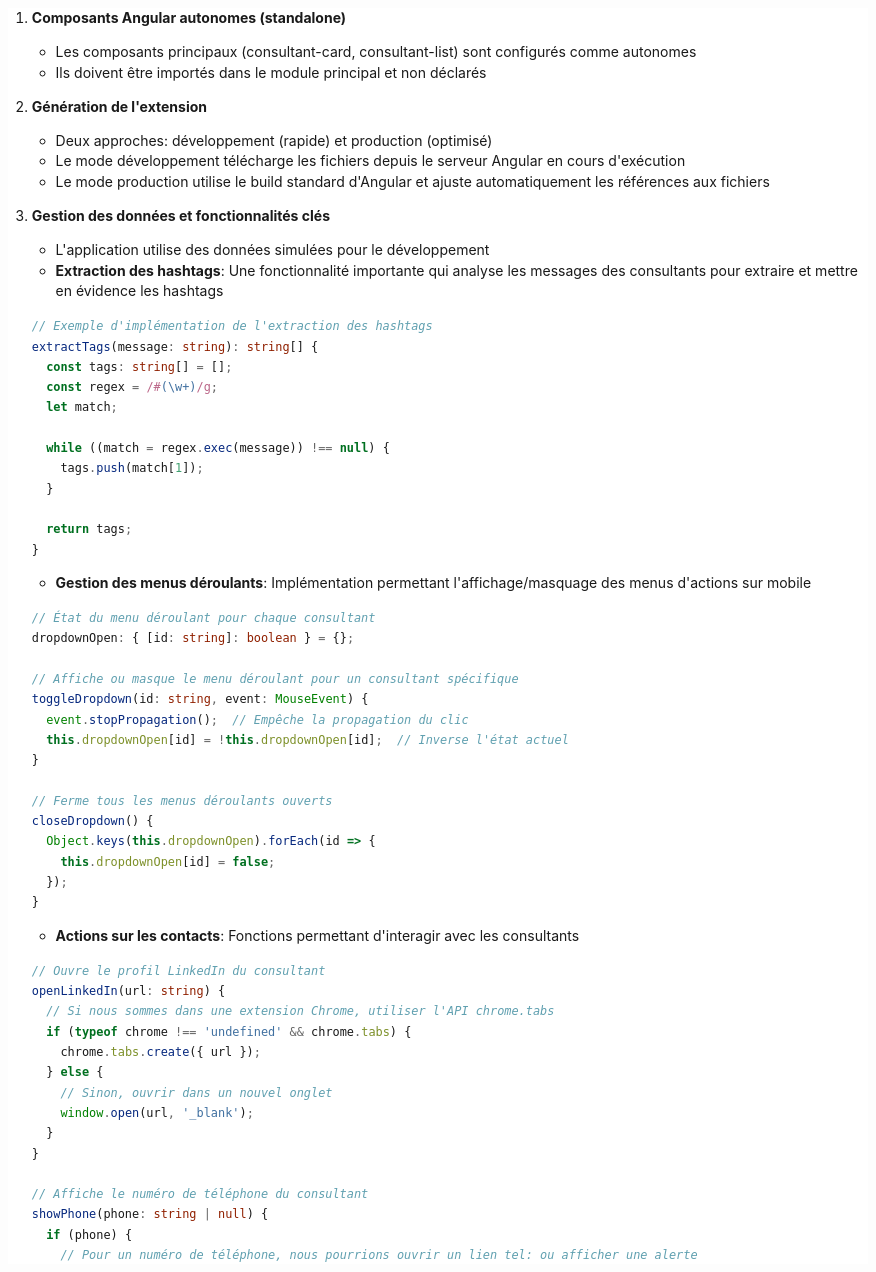 1. **Composants Angular autonomes (standalone)**
   - Les composants principaux (consultant-card, consultant-list) sont configurés comme autonomes
   - Ils doivent être importés dans le module principal et non déclarés

2. **Génération de l'extension**
   - Deux approches: développement (rapide) et production (optimisé)
   - Le mode développement télécharge les fichiers depuis le serveur Angular en cours d'exécution
   - Le mode production utilise le build standard d'Angular et ajuste automatiquement les références aux fichiers

3. **Gestion des données et fonctionnalités clés**
   - L'application utilise des données simulées pour le développement
   - **Extraction des hashtags**: Une fonctionnalité importante qui analyse les messages des consultants pour extraire et mettre en évidence les hashtags
   ```typescript
   // Exemple d'implémentation de l'extraction des hashtags
   extractTags(message: string): string[] {
     const tags: string[] = [];
     const regex = /#(\w+)/g;
     let match;
     
     while ((match = regex.exec(message)) !== null) {
       tags.push(match[1]);
     }
     
     return tags;
   }
   ```
   
   - **Gestion des menus déroulants**: Implémentation permettant l'affichage/masquage des menus d'actions sur mobile
   ```typescript
   // État du menu déroulant pour chaque consultant
   dropdownOpen: { [id: string]: boolean } = {};
   
   // Affiche ou masque le menu déroulant pour un consultant spécifique
   toggleDropdown(id: string, event: MouseEvent) {
     event.stopPropagation();  // Empêche la propagation du clic
     this.dropdownOpen[id] = !this.dropdownOpen[id];  // Inverse l'état actuel
   }
   
   // Ferme tous les menus déroulants ouverts
   closeDropdown() {
     Object.keys(this.dropdownOpen).forEach(id => {
       this.dropdownOpen[id] = false;
     });
   }
   ```
   
   - **Actions sur les contacts**: Fonctions permettant d'interagir avec les consultants
   ```typescript
   // Ouvre le profil LinkedIn du consultant
   openLinkedIn(url: string) {
     // Si nous sommes dans une extension Chrome, utiliser l'API chrome.tabs
     if (typeof chrome !== 'undefined' && chrome.tabs) {
       chrome.tabs.create({ url });
     } else {
       // Sinon, ouvrir dans un nouvel onglet
       window.open(url, '_blank');
     }
   }
   
   // Affiche le numéro de téléphone du consultant
   showPhone(phone: string | null) {
     if (phone) {
       // Pour un numéro de téléphone, nous pourrions ouvrir un lien tel: ou afficher une alerte
   ```